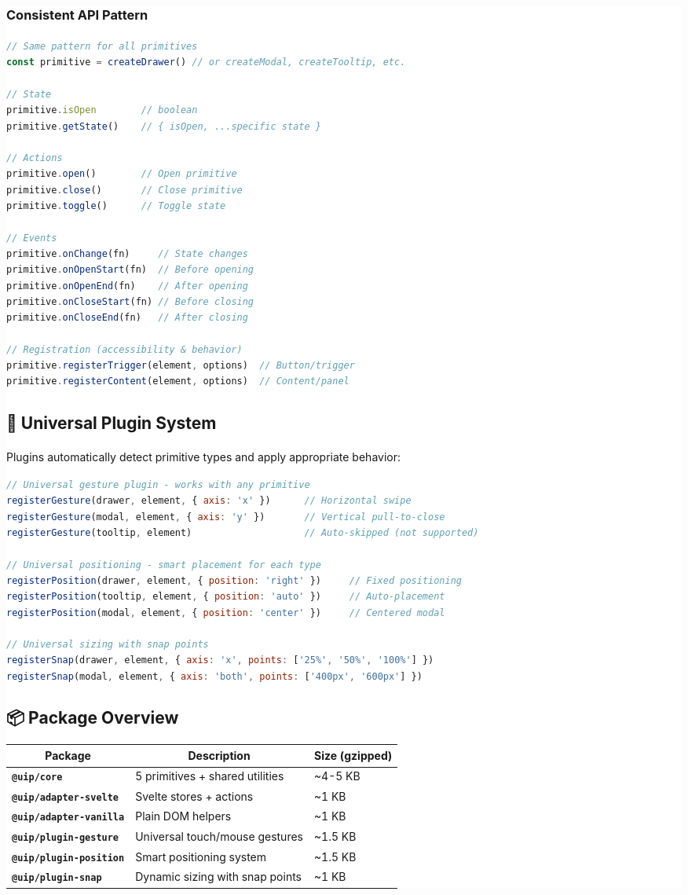 ### Consistent API Pattern

```javascript
// Same pattern for all primitives
const primitive = createDrawer() // or createModal, createTooltip, etc.

// State
primitive.isOpen        // boolean
primitive.getState()    // { isOpen, ...specific state }

// Actions  
primitive.open()        // Open primitive
primitive.close()       // Close primitive
primitive.toggle()      // Toggle state

// Events
primitive.onChange(fn)     // State changes
primitive.onOpenStart(fn)  // Before opening
primitive.onOpenEnd(fn)    // After opening
primitive.onCloseStart(fn) // Before closing  
primitive.onCloseEnd(fn)   // After closing

// Registration (accessibility & behavior)
primitive.registerTrigger(element, options)  // Button/trigger
primitive.registerContent(element, options)  // Content/panel
```

## 🔌 Universal Plugin System

Plugins automatically detect primitive types and apply appropriate behavior:

```javascript
// Universal gesture plugin - works with any primitive
registerGesture(drawer, element, { axis: 'x' })      // Horizontal swipe
registerGesture(modal, element, { axis: 'y' })       // Vertical pull-to-close
registerGesture(tooltip, element)                    // Auto-skipped (not supported)

// Universal positioning - smart placement for each type
registerPosition(drawer, element, { position: 'right' })     // Fixed positioning
registerPosition(tooltip, element, { position: 'auto' })     // Auto-placement
registerPosition(modal, element, { position: 'center' })     // Centered modal

// Universal sizing with snap points
registerSnap(drawer, element, { axis: 'x', points: ['25%', '50%', '100%'] })
registerSnap(modal, element, { axis: 'both', points: ['400px', '600px'] })
```

## 📦 Package Overview

| Package | Description | Size (gzipped) |
|---------|-------------|----------------|
| **`@uip/core`** | 5 primitives + shared utilities | ~4-5 KB |
| **`@uip/adapter-svelte`** | Svelte stores + actions | ~1 KB |
| **`@uip/adapter-vanilla`** | Plain DOM helpers | ~1 KB |
| **`@uip/plugin-gesture`** | Universal touch/mouse gestures | ~1.5 KB |
| **`@uip/plugin-position`** | Smart positioning system | ~1.5 KB |
| **`@uip/plugin-snap`** | Dynamic sizing with snap points | ~1 KB |

